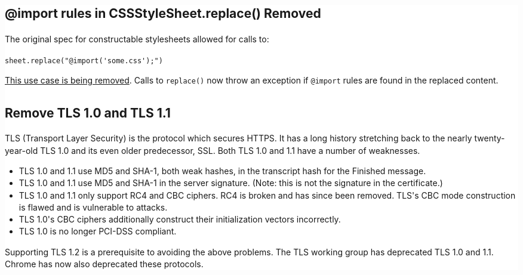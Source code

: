 @import rules in CSSStyleSheet.replace() Removed
------------------------------------------------

The original spec for constructable stylesheets allowed for calls to:  
  

```
sheet.replace("@import('some.css');")
```

  
[This use case is being removed](https://www.chromestatus.com/feature/4735925877735424). Calls to `replace()` now throw an exception if `@import` rules are found in the replaced content.  

Remove TLS 1.0 and TLS 1.1
--------------------------

TLS (Transport Layer Security) is the protocol which secures HTTPS. It has a long history stretching back to the nearly twenty-year-old TLS 1.0 and its even older predecessor, SSL. Both TLS 1.0 and 1.1 have a number of weaknesses.  

* TLS 1.0 and 1.1 use MD5 and SHA-1, both weak hashes, in the transcript hash for the Finished message.
* TLS 1.0 and 1.1 use MD5 and SHA-1 in the server signature. (Note: this is not the signature in the certificate.)
* TLS 1.0 and 1.1 only support RC4 and CBC ciphers. RC4 is broken and has since been removed. TLS's CBC mode construction is flawed and is vulnerable to attacks.
* TLS 1.0's CBC ciphers additionally construct their initialization vectors incorrectly.
* TLS 1.0 is no longer PCI-DSS compliant.

Supporting TLS 1.2 is a prerequisite to avoiding the above problems. The TLS working group has deprecated TLS 1.0 and 1.1. Chrome has now also deprecated these protocols.